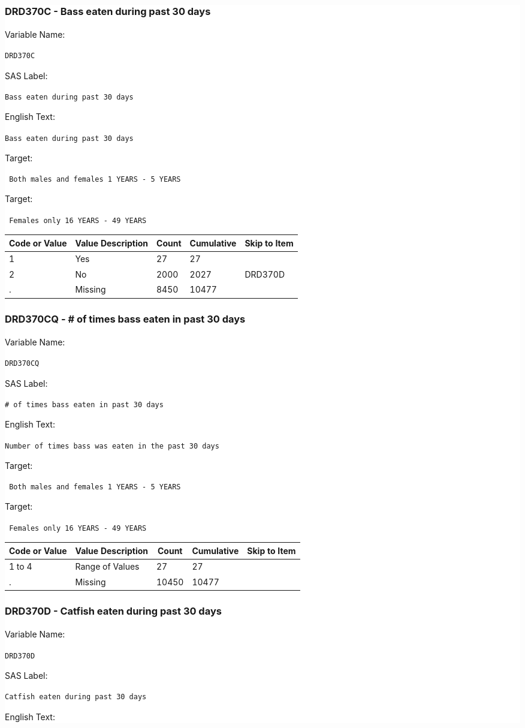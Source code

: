### DRD370C - Bass eaten during past 30 days

Variable Name:

    DRD370C
SAS Label:

    Bass eaten during past 30 days
English Text:

    Bass eaten during past 30 days
Target:

     Both males and females 1 YEARS - 5 YEARS
Target:

     Females only 16 YEARS - 49 YEARS
Code or Value | Value Description | Count | Cumulative | Skip to Item  
---|---|---|---|---  
1 | Yes | 27 | 27 |   
2 | No | 2000 | 2027 | DRD370D  
. | Missing | 8450 | 10477 |   
  
### DRD370CQ - # of times bass eaten in past 30 days

Variable Name:

    DRD370CQ
SAS Label:

    # of times bass eaten in past 30 days
English Text:

    Number of times bass was eaten in the past 30 days
Target:

     Both males and females 1 YEARS - 5 YEARS
Target:

     Females only 16 YEARS - 49 YEARS
Code or Value | Value Description | Count | Cumulative | Skip to Item  
---|---|---|---|---  
1 to 4 | Range of Values | 27 | 27 |   
. | Missing | 10450 | 10477 |   
  
### DRD370D - Catfish eaten during past 30 days

Variable Name:

    DRD370D
SAS Label:

    Catfish eaten during past 30 days
English Text:

